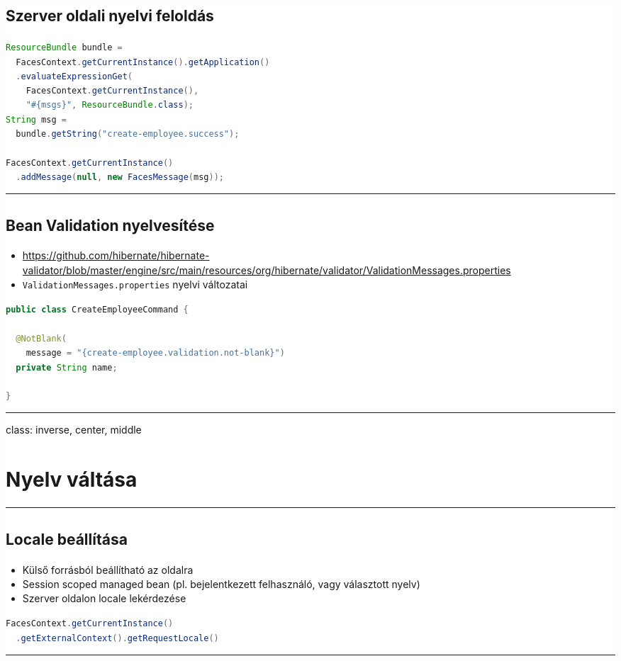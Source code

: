 ## Szerver oldali nyelvi feloldás

```java
ResourceBundle bundle = 
  FacesContext.getCurrentInstance().getApplication()
  .evaluateExpressionGet(
    FacesContext.getCurrentInstance(), 
    "#{msgs}", ResourceBundle.class);
String msg = 
  bundle.getString("create-employee.success");

FacesContext.getCurrentInstance()
  .addMessage(null, new FacesMessage(msg));
```

---

## Bean Validation nyelvesítése

* https://github.com/hibernate/hibernate-validator/blob/master/engine/src/main/resources/org/hibernate/validator/ValidationMessages.properties
* `ValidationMessages.properties` nyelvi változatai

```java
public class CreateEmployeeCommand {

  @NotBlank(
    message = "{create-employee.validation.not-blank}")
  private String name;

}
```

---

class: inverse, center, middle

# Nyelv váltása

---

## Locale beállítása

* Külső forrásból beállítható az oldalra
* Session scoped managed bean (pl. bejelentkezett felhasználó, vagy választott nyelv)
* Szerver oldalon locale lekérdezése

```java
FacesContext.getCurrentInstance()
  .getExternalContext().getRequestLocale()
```

---
